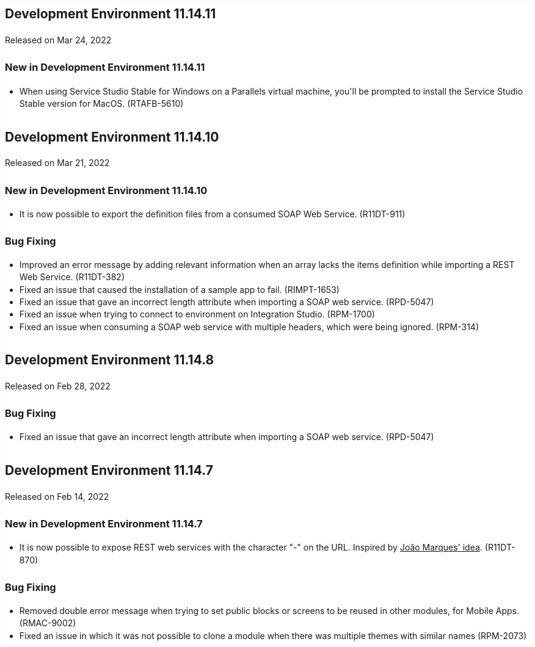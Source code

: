 <h2 id="development_environment_11.14.11">Development Environment 11.14.11</h2>
<div class="info"><p>Released on Mar 24, 2022</p></div>
<h3 id="new_in_development_environment_11.14.11">New in Development Environment 11.14.11</h3>
<ul>
<li>When using Service Studio Stable for Windows on a Parallels virtual machine, you'll be prompted to install the Service Studio Stable version for MacOS. (RTAFB-5610)</li>
</ul>
<div class="hidden" id="development-environment-11.14.11_end"></div><div class="hidden" id="development-environment-11.14.10_start"></div>

<h2 id="development_environment_11.14.10">Development Environment 11.14.10</h2>
<div class="info"><p>Released on Mar 21, 2022</p></div>
<h3 id="new_in_development_environment_11.14.10">New in Development Environment 11.14.10</h3>
<ul>
<li>It is now possible to export the definition files from a consumed SOAP Web Service. (R11DT-911)</li>
</ul>
<h3 id="bug_fixing_11.14.10">Bug Fixing</h3>
<ul>
<li>Improved an error message by adding relevant information when an array lacks the items definition while importing a REST Web Service. (R11DT-382)</li>
<li>Fixed an issue that caused the installation of a sample app to fail. (RIMPT-1653)</li>
<li>Fixed an issue that gave an incorrect length attribute when importing a SOAP web service. (RPD-5047)</li>
<li>Fixed an issue when trying to connect to environment on Integration Studio. (RPM-1700)</li>
<li>Fixed an issue when consuming a SOAP web service with multiple headers, which were being ignored. (RPM-314)</li>
</ul>
<div class="hidden" id="development-environment-11.14.10_end"></div><div class="hidden" id="development-environment-11.14.8_start"></div>

<h2 id="development_environment_11.14.8">Development Environment 11.14.8</h2>
<div class="info"><p>Released on Feb 28, 2022</p></div>
<h3 id="bug_fixing_11.14.8">Bug Fixing</h3>
<ul>
<li>Fixed an issue that gave an incorrect length attribute when importing a SOAP web service. (RPD-5047)</li>
</ul>
<div class="hidden" id="development-environment-11.14.8_end"></div><div class="hidden" id="development-environment-11.14.7_start"></div>

<h2 id="development_environment_11.14.7">Development Environment 11.14.7</h2>
<div class="info"><p>Released on Feb 14, 2022</p></div>
<h3 id="new_in_development_environment_11.14.7">New in Development Environment 11.14.7</h3>
<ul>
<li>It is now possible to expose REST web services with the character "-" on the URL.
Inspired by <a href="https://www.outsystems.com/ideas/5205/allow-hyphen-in-url-path-of-an-exposed-api-web-method/" target="_blank" rel="noopener noreferrer">João Marques' idea</a>. (R11DT-870)</li>
</ul>
<h3 id="bug_fixing_11.14.7">Bug Fixing</h3>
<ul>
<li>Removed double error message when trying to set public blocks or screens to be reused in other modules, for Mobile Apps. (RMAC-9002)</li>
<li>Fixed an issue in which it was not possible to clone a module when there was multiple themes with similar names (RPM-2073)</li>
</ul>
<div class="hidden" id="development-environment-11.14.7_end"></div><div class="hidden" id="development-environment-11.14.5_start"></div>
